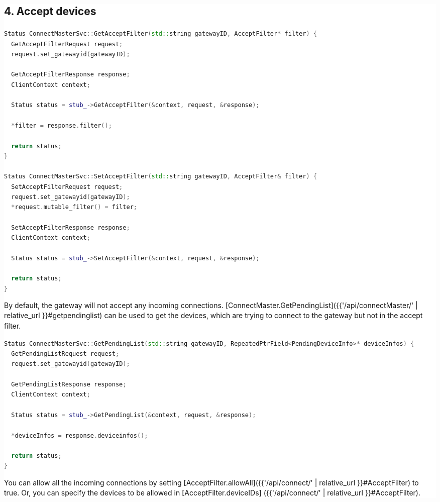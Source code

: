 ## 4. Accept devices

```cpp
Status ConnectMasterSvc::GetAcceptFilter(std::string gatewayID, AcceptFilter* filter) {
  GetAcceptFilterRequest request;
  request.set_gatewayid(gatewayID);

  GetAcceptFilterResponse response;
  ClientContext context;

  Status status = stub_->GetAcceptFilter(&context, request, &response);

  *filter = response.filter();

  return status;    
}

Status ConnectMasterSvc::SetAcceptFilter(std::string gatewayID, AcceptFilter& filter) {
  SetAcceptFilterRequest request;
  request.set_gatewayid(gatewayID);
  *request.mutable_filter() = filter;

  SetAcceptFilterResponse response;
  ClientContext context;

  Status status = stub_->SetAcceptFilter(&context, request, &response);

  return status;    
}
```

By default, the gateway will not accept any incoming connections. [ConnectMaster.GetPendingList]({{'/api/connectMaster/' | relative_url }}#getpendinglist) can be used to get the devices, which are trying to connect to the gateway but not in the accept filter. 

```cpp
Status ConnectMasterSvc::GetPendingList(std::string gatewayID, RepeatedPtrField<PendingDeviceInfo>* deviceInfos) {
  GetPendingListRequest request;
  request.set_gatewayid(gatewayID);

  GetPendingListResponse response;
  ClientContext context;

  Status status = stub_->GetPendingList(&context, request, &response);

  *deviceInfos = response.deviceinfos();

  return status;
}   
```

You can allow all the incoming connections by setting [AcceptFilter.allowAll]({{'/api/connect/' | relative_url }}#AcceptFilter) to true. Or, you can specify the devices to be allowed in [AcceptFilter.deviceIDs] ({{'/api/connect/' | relative_url }}#AcceptFilter).
